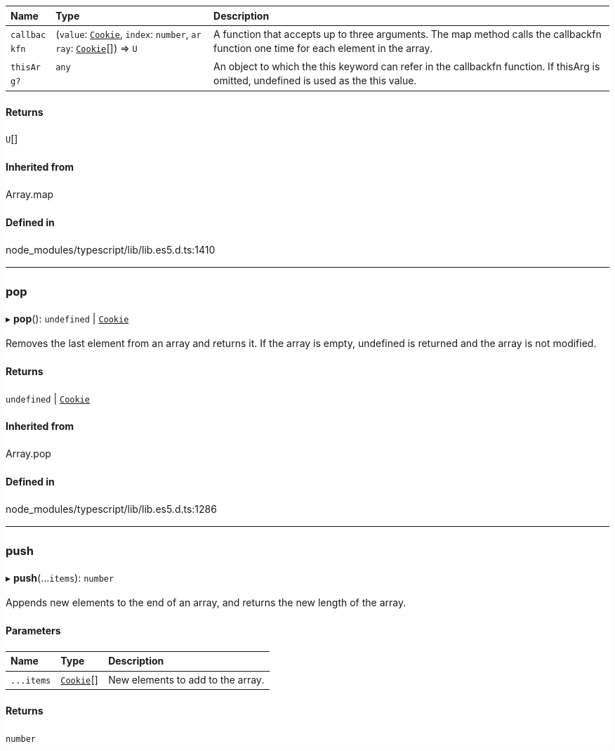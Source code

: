 | Name | Type | Description |
| :------ | :------ | :------ |
| `callbackfn` | (`value`: [`Cookie`](internal_.Cookie.md), `index`: `number`, `array`: [`Cookie`](internal_.Cookie.md)[]) => `U` | A function that accepts up to three arguments. The map method calls the callbackfn function one time for each element in the array. |
| `thisArg?` | `any` | An object to which the this keyword can refer in the callbackfn function. If thisArg is omitted, undefined is used as the this value. |

#### Returns

`U`[]

#### Inherited from

Array.map

#### Defined in

node_modules/typescript/lib/lib.es5.d.ts:1410

___

### pop

▸ **pop**(): `undefined` \| [`Cookie`](internal_.Cookie.md)

Removes the last element from an array and returns it.
If the array is empty, undefined is returned and the array is not modified.

#### Returns

`undefined` \| [`Cookie`](internal_.Cookie.md)

#### Inherited from

Array.pop

#### Defined in

node_modules/typescript/lib/lib.es5.d.ts:1286

___

### push

▸ **push**(...`items`): `number`

Appends new elements to the end of an array, and returns the new length of the array.

#### Parameters

| Name | Type | Description |
| :------ | :------ | :------ |
| `...items` | [`Cookie`](internal_.Cookie.md)[] | New elements to add to the array. |

#### Returns

`number`
